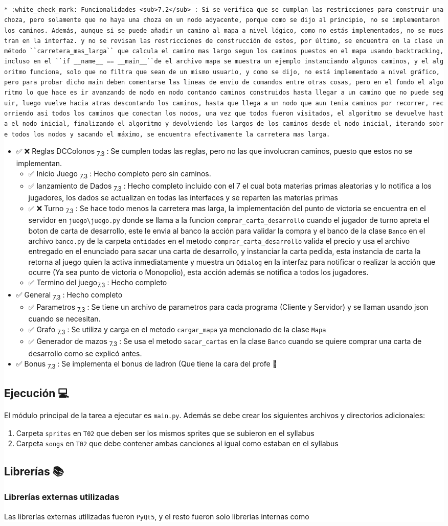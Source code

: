 	* :white_check_mark: Funcionalidades <sub>7.2</sub> : Si se verifica que se cumplan las restricciones para construir una choza, pero solamente que no haya una choza en un nodo adyacente, porque como se dijo al principio, no se implementaron los caminos. Además, aunque si se puede añadir un camino al mapa a nivel lógico, como no estás implementados, no se muestran en la interfaz. y no se revisan las restricciones de construcción de estos, por último, se encuentra en la clase un método ``carretera_mas_larga`` que calcula el camino mas largo segun los caminos puestos en el mapa usando backtracking, incluso en el ``if __name__ == __main__``de el archivo mapa se muestra un ejemplo instanciando algunos caminos, y el algoritmo funciona, solo que no filtra que sean de un mismo usuario, y como se dijo, no está implementado a nivel gráfico, pero para probar dicho main deben comentarse las lineas de envio de comandos entre otras cosas, pero en el fondo el algoritmo lo que hace es ir avanzando de nodo en nodo contando caminos construidos hasta llegar a un camino que no puede seguir, luego vuelve hacia atras descontando los caminos, hasta que llega a un nodo que aun tenia caminos por recorrer, recorriendo asi todos los caminos que conectan los nodos, una vez que todos fueron visitados, el algoritmo se devuelve hasta el nodo inicial, finalizando el algoritmo y devolviendo los largos de los caminos desde el nodo inicial, iterando sobre todos los nodos y sacando el máximo, se encuentra efectivamente la carretera mas larga.

* :white_check_mark: :x: Reglas DCColonos <sub>7.3</sub> : Se cumplen todas las reglas, pero no las que involucran caminos, puesto que estos no se implementan.
	* :white_check_mark: Inicio Juego <sub>7.3</sub> : Hecho completo pero sin caminos.
	*  :white_check_mark: lanzamiento de Dados <sub>7.3</sub> : Hecho completo incluido con el 7 el cual bota materias primas aleatorias y lo notifica a los jugadores, los dados se actualizan en todas las interfaces y se reparten las materias primas
	* :white_check_mark: :x: Turno <sub>7.3</sub> : Se hace todo menos la carretera mas larga, la implementación del punto de victoria se encuentra en el servidor en ``juego\juego.py`` donde se llama a la funcion ``comprar_carta_desarrollo`` cuando el jugador de turno apreta el boton de carta de desarrollo, este le envia al banco la acción para validar la compra y el banco de la clase ``Banco`` en el archivo ``banco.py`` de la carpeta ``entidades`` en el metodo ``comprar_carta_desarrollo`` valida el precio y usa el archivo entregado en el enunciado para sacar una carta de desarrollo, y instanciar la carta pedida, esta instancia de carta la retorna al juego quien la activa inmediatamente y muestra un ``Qdialog`` en la interfaz para notificar o realizar la acción que ocurre (Ya sea punto de victoria o Monopolio), esta acción además se notifica a todos los jugadores. 
	* :white_check_mark: Termino del juego<sub>7.3</sub> : Hecho completo
* :white_check_mark: General <sub>7.3</sub> : Hecho completo
	* :white_check_mark: Parametros <sub>7.3</sub> : Se tiene un  archivo de parametros para cada programa (Cliente y Servidor) y se llaman usando json cuando se necesitan.
	* :white_check_mark: Grafo <sub>7.3</sub> : Se utiliza y carga en el metodo ``cargar_mapa`` ya mencionado de la clase ``Mapa``
	* :white_check_mark: Generador de mazos <sub>7.3</sub> : Se usa el metodo ``sacar_cartas`` en la clase ``Banco`` cuando se quiere comprar una carta de desarrollo como se explicó antes.
* :white_check_mark: Bonus <sub>7.3</sub> : Se implementa el bonus de ladron (Que tiene la cara del profe 👺
## Ejecución :computer:
El módulo principal de la tarea a ejecutar es  ```main.py```. Además se debe crear los siguientes archivos y directorios adicionales:
1.  Carpeta ```sprites``` en ```T02``` que deben ser los mismos sprites que se subieron en el syllabus
2. Carpeta ``songs`` en ``T02`` que debe contener ambas canciones al igual como estaban en el syllabus

## Librerías :books:
### Librerías externas utilizadas
Las librerías externas utilizadas fueron ``PyQt5``, y el resto fueron solo librerias internas como
